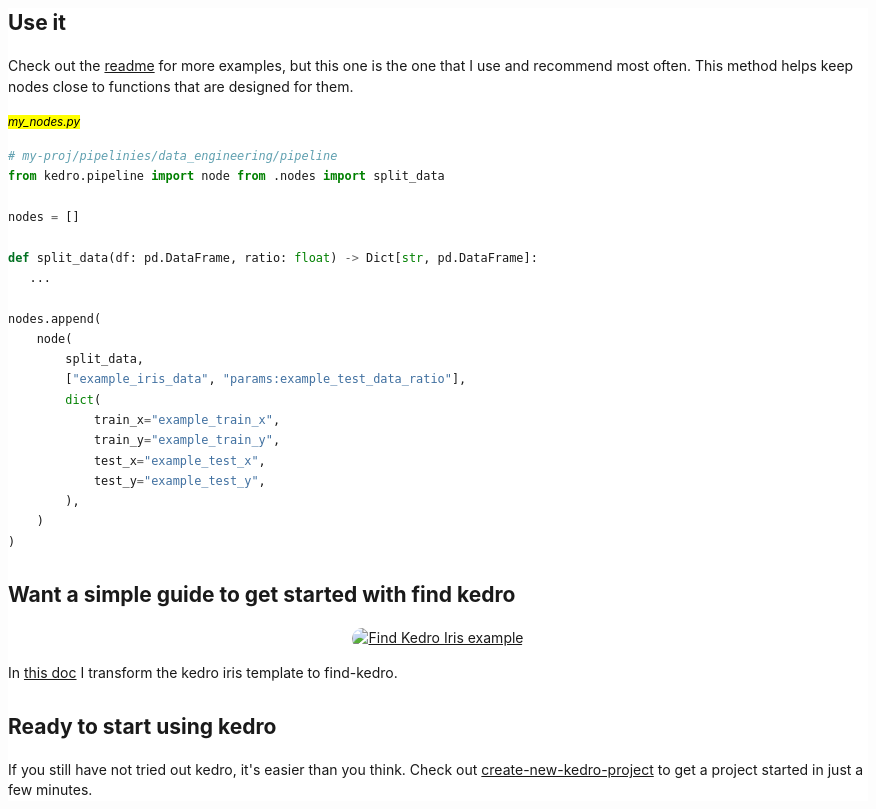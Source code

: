## Use it 

Check out the [readme](https://github.com/WaylonWalker/find-kedro) for more examples, but this one is the one that I use and recommend most often.  This method helps keep nodes close to functions that are designed for them.

_<small><mark>my_nodes.py</mark></small>_

``` python
# my-proj/pipelinies/data_engineering/pipeline
from kedro.pipeline import node from .nodes import split_data

nodes = []

def split_data(df: pd.DataFrame, ratio: float) -> Dict[str, pd.DataFrame]:
   ...

nodes.append(
    node(
        split_data,
        ["example_iris_data", "params:example_test_data_ratio"],
        dict(
            train_x="example_train_x",
            train_y="example_train_y",
            test_x="example_test_x",
            test_y="example_test_y",
        ),
    )
)
```


## Want a simple guide to get started with find kedro


<p style='text-align: center' align='center'>
<a href='https://find.kedro.dev/examples/iris/'>
  <img
    style='width:400px; max-width:80%; border-radius: 35px; margin: auto;'
    width='400'
    src="https://images.waylonwalker.com/find-kedro-examples-iris.png"
    alt="Find Kedro Iris example"
  />
  </a>
</p>

In [this doc](https://find.kedro.dev/examples/iris/) I transform the kedro iris template to find-kedro.

## Ready to start using kedro

If you still have not tried out kedro, it's easier than you think. Check out [create-new-kedro-project](https://waylonwalker.com/create-new-kedro-project/) to get a project started in just a few minutes.
